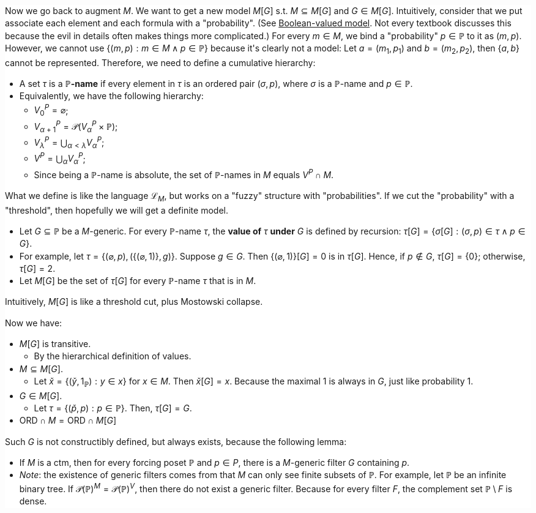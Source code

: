 Now we go back to augment $M$.
We want to get a new model $M[G ]$ s.t. $M\subseteq M[ G]$ and $G\in M[G ]$.
Intuitively, consider that we put associate each element and each formula with a "probability".
(See [Boolean-valued model](https://en.wikipedia.org/wiki/Boolean-valued_model).
Not every textbook discusses this because the evil in details often makes things more complicated.)
For every $m\in M$, we bind a "probability" $p\in\mathbb{P}$ to it as $(m, p)$.
However, we cannot use $\{(m, p): m\in M\wedge p\in\mathbb{P}\}$ because it's clearly not a model:
Let $a = (m_1, p_1)$ and $b = (m_2, p_2)$, then $\{a, b\}$ cannot be represented.
Therefore, we need to define a cumulative hierarchy:

- A set $\tau$ is a $\mathbb{P}$**-name** if every element in $\tau$ is an ordered pair
  $(\sigma, p)$, where $\sigma$ is a $\mathbb{P}$-name and $p\in\mathbb{P}$.
- Equivalently, we have the following hierarchy:
  - $V^{P}_0 = \varnothing$;
  - $V^{P}_{\alpha+1} = \mathcal{P}(V^{P}_{\alpha}\times \mathbb{P})$;
  - $V^{P}_{\lambda} = \bigcup_{\alpha< \lambda} V^{P}_{\alpha}$;
  - $V^{P} = \bigcup_{\alpha} V^{P}_{\alpha}$;
  - Since being a $\mathbb{P}$-name is absolute, the set of $\mathbb{P}$-names in $M$ equals $V^{P}\cap M$.

What we define is like the language $\mathcal{L}_{M}$, but works on a "fuzzy" structure with "probabilities".
If we cut the "probability" with a "threshold", then hopefully we will get a definite model.

- Let $G\subseteq\mathbb{P}$ be a $M$-generic. For every $\mathbb{P}$-name $\tau$,
  the **value of** $\tau$ **under** $G$ is defined by recursion:
  $\tau[ G] = \{\sigma[ G]: (\sigma, p)\in\tau\wedge p\in G\}$.
- For example, let $\tau = \{(\varnothing, p), (\{(\varnothing, 1)\}, g)\}$.
  Suppose $g\in G$. Then $\{(\varnothing, 1)\}[ G] = 0$ is in $\tau[ G]$.
  Hence, if $p\notin G$, $\tau[ G] = \{ 0\}$; otherwise, $\tau[ G] = 2$.
- Let $M[ G]$ be the set of $\tau[ G]$ for every $\mathbb{P}$-name $\tau$ that is in $M$.

Intuitively, $M[G ]$ is like a threshold cut, plus Mostowski collapse.

Now we have:
- $M[ G]$ is transitive.
  - By the hierarchical definition of values.
- $M\subseteq M[ G]$.
  - Let $\check{x} = \{(\check{y}, 1_{\mathbb{P}}): y\in x\}$ for $x\in M$. Then $\check{x}[G ] = x$.
    Because the maximal $1$ is always in $G$, just like probability 1.
- $G\in M[ G]$.
  - Let $\tau = \{(\check{p}, p): p\in\mathbb{P} \}$. Then, $\tau[ G] = G$.
- $\mathrm{ORD}\cap M = \mathrm{ORD}\cap M[ G]$

Such $G$ is not constructibly defined, but always exists, because the following lemma:
- If $M$ is a ctm, then for every forcing poset $\mathbb{P}$ and $p\in P$, there is a $M$-generic filter $G$ containing $p$.
- *Note*: the existence of generic filters comes from that $M$ can only see finite subsets of $\mathbb{P}$.
  For example, let $\mathbb{P}$ be an infinite binary tree.
  If $\mathcal{P}(\mathbb{P})^M = \mathcal{P}(\mathbb{P})^V$, then there do not exist a generic filter.
  Because for every filter $F$, the complement set $\mathbb{P}\setminus F$ is dense.
